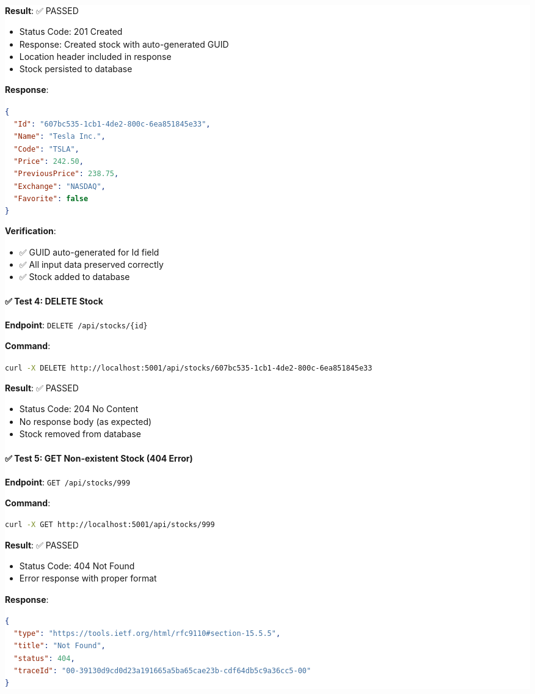 **Result**: ✅ PASSED
- Status Code: 201 Created
- Response: Created stock with auto-generated GUID
- Location header included in response
- Stock persisted to database

**Response**:
```json
{
  "Id": "607bc535-1cb1-4de2-800c-6ea851845e33",
  "Name": "Tesla Inc.",
  "Code": "TSLA",
  "Price": 242.50,
  "PreviousPrice": 238.75,
  "Exchange": "NASDAQ",
  "Favorite": false
}
```

**Verification**:
- ✅ GUID auto-generated for Id field
- ✅ All input data preserved correctly
- ✅ Stock added to database

#### ✅ Test 4: DELETE Stock
**Endpoint**: `DELETE /api/stocks/{id}`

**Command**:
```bash
curl -X DELETE http://localhost:5001/api/stocks/607bc535-1cb1-4de2-800c-6ea851845e33
```

**Result**: ✅ PASSED
- Status Code: 204 No Content
- No response body (as expected)
- Stock removed from database

#### ✅ Test 5: GET Non-existent Stock (404 Error)
**Endpoint**: `GET /api/stocks/999`

**Command**:
```bash
curl -X GET http://localhost:5001/api/stocks/999
```

**Result**: ✅ PASSED
- Status Code: 404 Not Found
- Error response with proper format

**Response**:
```json
{
  "type": "https://tools.ietf.org/html/rfc9110#section-15.5.5",
  "title": "Not Found",
  "status": 404,
  "traceId": "00-39130d9cd0d23a191665a5ba65cae23b-cdf64db5c9a36cc5-00"
}
```
